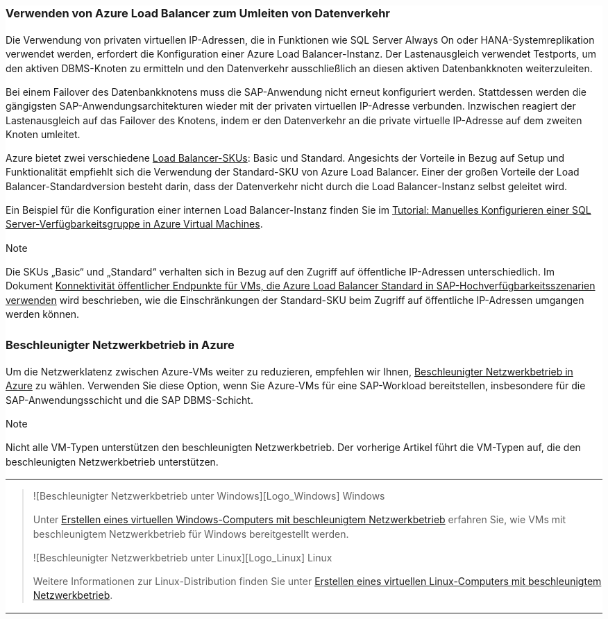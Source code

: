 ### <a name="use-azure-load-balancer-to-redirect-traffic"></a>Verwenden von Azure Load Balancer zum Umleiten von Datenverkehr
Die Verwendung von privaten virtuellen IP-Adressen, die in Funktionen wie SQL Server Always On oder HANA-Systemreplikation verwendet werden, erfordert die Konfiguration einer Azure Load Balancer-Instanz. Der Lastenausgleich verwendet Testports, um den aktiven DBMS-Knoten zu ermitteln und den Datenverkehr ausschließlich an diesen aktiven Datenbankknoten weiterzuleiten. 

Bei einem Failover des Datenbankknotens muss die SAP-Anwendung nicht erneut konfiguriert werden. Stattdessen werden die gängigsten SAP-Anwendungsarchitekturen wieder mit der privaten virtuellen IP-Adresse verbunden. Inzwischen reagiert der Lastenausgleich auf das Failover des Knotens, indem er den Datenverkehr an die private virtuelle IP-Adresse auf dem zweiten Knoten umleitet.

Azure bietet zwei verschiedene [Load Balancer-SKUs](../../../load-balancer/load-balancer-overview.md): Basic und Standard. Angesichts der Vorteile in Bezug auf Setup und Funktionalität empfiehlt sich die Verwendung der Standard-SKU von Azure Load Balancer. Einer der großen Vorteile der Load Balancer-Standardversion besteht darin, dass der Datenverkehr nicht durch die Load Balancer-Instanz selbst geleitet wird.

Ein Beispiel für die Konfiguration einer internen Load Balancer-Instanz finden Sie im [Tutorial: Manuelles Konfigurieren einer SQL Server-Verfügbarkeitsgruppe in Azure Virtual Machines](../../../azure-sql/virtual-machines/windows/availability-group-manually-configure-tutorial-single-subnet.md#create-an-azure-load-balancer).

> [!NOTE]
> Die SKUs „Basic“ und „Standard“ verhalten sich in Bezug auf den Zugriff auf öffentliche IP-Adressen unterschiedlich. Im Dokument [Konnektivität öffentlicher Endpunkte für VMs, die Azure Load Balancer Standard in SAP-Hochverfügbarkeitsszenarien verwenden](./high-availability-guide-standard-load-balancer-outbound-connections.md) wird beschrieben, wie die Einschränkungen der Standard-SKU beim Zugriff auf öffentliche IP-Adressen umgangen werden können.


### <a name="azure-accelerated-networking"></a>Beschleunigter Netzwerkbetrieb in Azure
Um die Netzwerklatenz zwischen Azure-VMs weiter zu reduzieren, empfehlen wir Ihnen, [Beschleunigter Netzwerkbetrieb in Azure](https://azure.microsoft.com/blog/maximize-your-vm-s-performance-with-accelerated-networking-now-generally-available-for-both-windows-and-linux/) zu wählen. Verwenden Sie diese Option, wenn Sie Azure-VMs für eine SAP-Workload bereitstellen, insbesondere für die SAP-Anwendungsschicht und die SAP DBMS-Schicht.

> [!NOTE]
> Nicht alle VM-Typen unterstützen den beschleunigten Netzwerkbetrieb. Der vorherige Artikel führt die VM-Typen auf, die den beschleunigten Netzwerkbetrieb unterstützen.
>

---
> ![Beschleunigter Netzwerkbetrieb unter Windows][Logo_Windows] Windows
>
> Unter [Erstellen eines virtuellen Windows-Computers mit beschleunigtem Netzwerkbetrieb](../../../virtual-network/create-vm-accelerated-networking-powershell.md) erfahren Sie, wie VMs mit beschleunigtem Netzwerkbetrieb für Windows bereitgestellt werden.
>
> ![Beschleunigter Netzwerkbetrieb unter Linux][Logo_Linux] Linux
>
> Weitere Informationen zur Linux-Distribution finden Sie unter [Erstellen eines virtuellen Linux-Computers mit beschleunigtem Netzwerkbetrieb](../../../virtual-network/create-vm-accelerated-networking-cli.md).
>
>

---